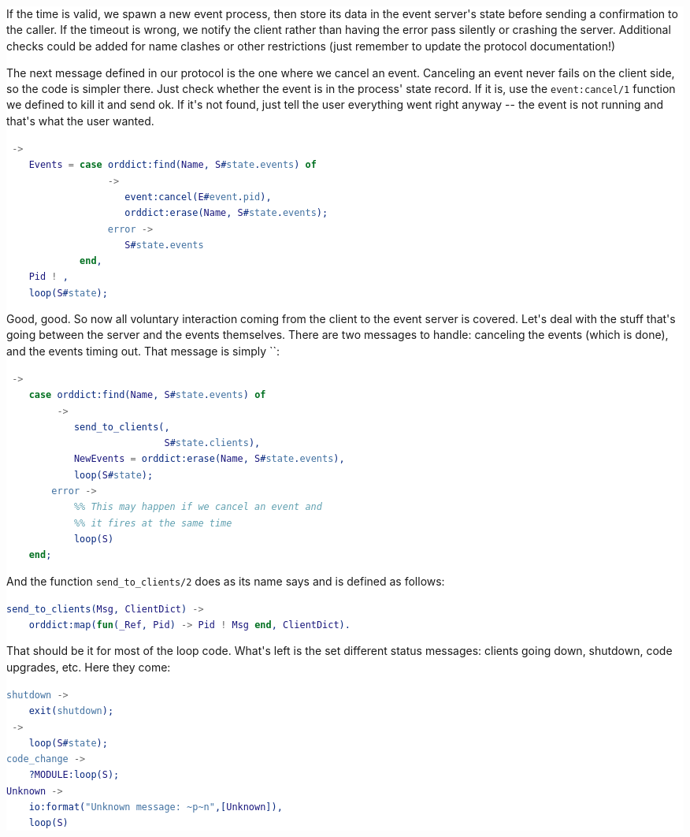 If the time is valid, we spawn a new event process, then store its data in the event server's state before sending a confirmation to the caller. If the timeout is wrong, we notify the client rather than having the error pass silently or crashing the server. Additional checks could be added for name clashes or other restrictions (just remember to update the protocol documentation!)

The next message defined in our protocol is the one where we cancel an event. Canceling an event never fails on the client side, so the code is simpler there. Just check whether the event is in the process' state record. If it is, use the `event:cancel/1` function we defined to kill it and send ok. If it's not found, just tell the user everything went right anyway \-- the event is not running and that's what the user wanted.

```erl
 ->
    Events = case orddict:find(Name, S#state.events) of
                  ->
                     event:cancel(E#event.pid),
                     orddict:erase(Name, S#state.events);
                  error ->
                     S#state.events
             end,
    Pid ! ,
    loop(S#state);
```

Good, good. So now all voluntary interaction coming from the client to the event server is covered. Let's deal with the stuff that's going between the server and the events themselves. There are two messages to handle: canceling the events (which is done), and the events timing out. That message is simply ``:

```erl
 ->
    case orddict:find(Name, S#state.events) of
         ->
            send_to_clients(,
                            S#state.clients),
            NewEvents = orddict:erase(Name, S#state.events),
            loop(S#state);
        error ->
            %% This may happen if we cancel an event and
            %% it fires at the same time
            loop(S)
    end;
```

And the function `send_to_clients/2` does as its name says and is defined as follows:

```erl
send_to_clients(Msg, ClientDict) ->
    orddict:map(fun(_Ref, Pid) -> Pid ! Msg end, ClientDict).
```

That should be it for most of the loop code. What's left is the set different status messages: clients going down, shutdown, code upgrades, etc. Here they come:

```erl
shutdown ->
    exit(shutdown);
 ->
    loop(S#state);
code_change ->
    ?MODULE:loop(S);
Unknown ->
    io:format("Unknown message: ~p~n",[Unknown]),
    loop(S)
```
